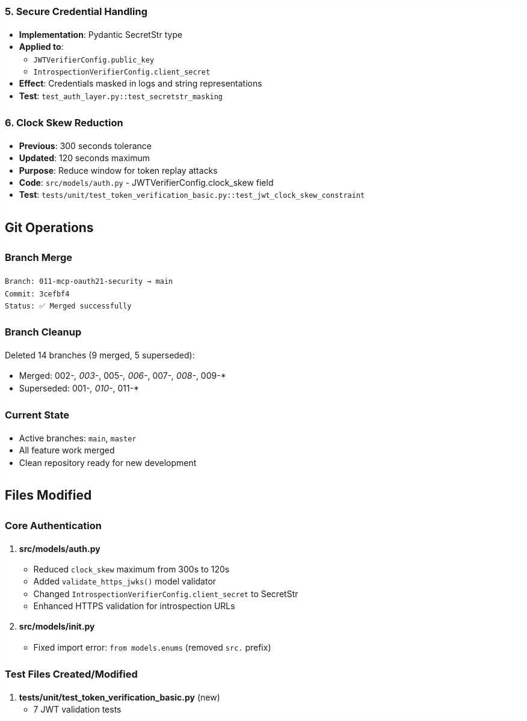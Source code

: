 ### 5. Secure Credential Handling
- **Implementation**: Pydantic SecretStr type
- **Applied to**:
  - `JWTVerifierConfig.public_key`
  - `IntrospectionVerifierConfig.client_secret`
- **Effect**: Credentials masked in logs and string representations
- **Test**: `test_auth_layer.py::test_secretstr_masking`

### 6. Clock Skew Reduction
- **Previous**: 300 seconds tolerance
- **Updated**: 120 seconds maximum
- **Purpose**: Reduce window for token replay attacks
- **Code**: `src/models/auth.py` - JWTVerifierConfig.clock_skew field
- **Test**: `tests/unit/test_token_verification_basic.py::test_jwt_clock_skew_constraint`

## Git Operations

### Branch Merge
```bash
Branch: 011-mcp-oauth21-security → main
Commit: 3cefbf4
Status: ✅ Merged successfully
```

### Branch Cleanup
Deleted 14 branches (9 merged, 5 superseded):
- Merged: 002-*, 003-*, 005-*, 006-*, 007-*, 008-*, 009-*
- Superseded: 001-*, 010-*, 011-*

### Current State
- Active branches: `main`, `master`
- All feature work merged
- Clean repository ready for new development

## Files Modified

### Core Authentication
1. **src/models/auth.py**
   - Reduced `clock_skew` maximum from 300s to 120s
   - Added `validate_https_jwks()` model validator
   - Changed `IntrospectionVerifierConfig.client_secret` to SecretStr
   - Enhanced HTTPS validation for introspection URLs

2. **src/models/__init__.py**
   - Fixed import error: `from models.enums` (removed `src.` prefix)

### Test Files Created/Modified
1. **tests/unit/test_token_verification_basic.py** (new)
   - 7 JWT validation tests

